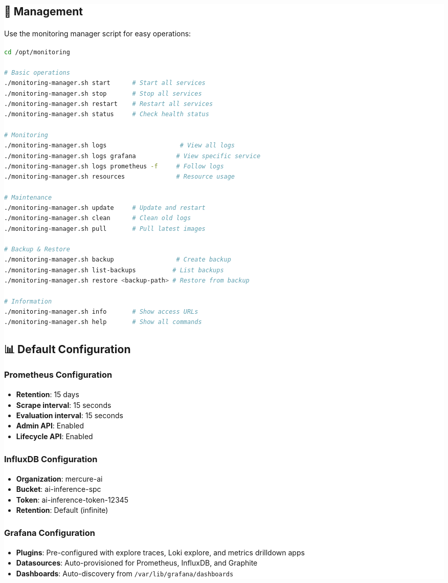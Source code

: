 ## 🔧 Management

Use the monitoring manager script for easy operations:

```bash
cd /opt/monitoring

# Basic operations
./monitoring-manager.sh start      # Start all services
./monitoring-manager.sh stop       # Stop all services
./monitoring-manager.sh restart    # Restart all services
./monitoring-manager.sh status     # Check health status

# Monitoring
./monitoring-manager.sh logs                    # View all logs
./monitoring-manager.sh logs grafana           # View specific service
./monitoring-manager.sh logs prometheus -f     # Follow logs
./monitoring-manager.sh resources              # Resource usage

# Maintenance
./monitoring-manager.sh update     # Update and restart
./monitoring-manager.sh clean      # Clean old logs
./monitoring-manager.sh pull       # Pull latest images

# Backup & Restore
./monitoring-manager.sh backup                 # Create backup
./monitoring-manager.sh list-backups          # List backups
./monitoring-manager.sh restore <backup-path> # Restore from backup

# Information
./monitoring-manager.sh info       # Show access URLs
./monitoring-manager.sh help       # Show all commands
```

## 📊 Default Configuration

### Prometheus Configuration
- **Retention**: 15 days
- **Scrape interval**: 15 seconds
- **Evaluation interval**: 15 seconds
- **Admin API**: Enabled
- **Lifecycle API**: Enabled

### InfluxDB Configuration
- **Organization**: mercure-ai
- **Bucket**: ai-inference-spc
- **Token**: ai-inference-token-12345
- **Retention**: Default (infinite)

### Grafana Configuration
- **Plugins**: Pre-configured with explore traces, Loki explore, and metrics drilldown apps
- **Datasources**: Auto-provisioned for Prometheus, InfluxDB, and Graphite
- **Dashboards**: Auto-discovery from `/var/lib/grafana/dashboards`
